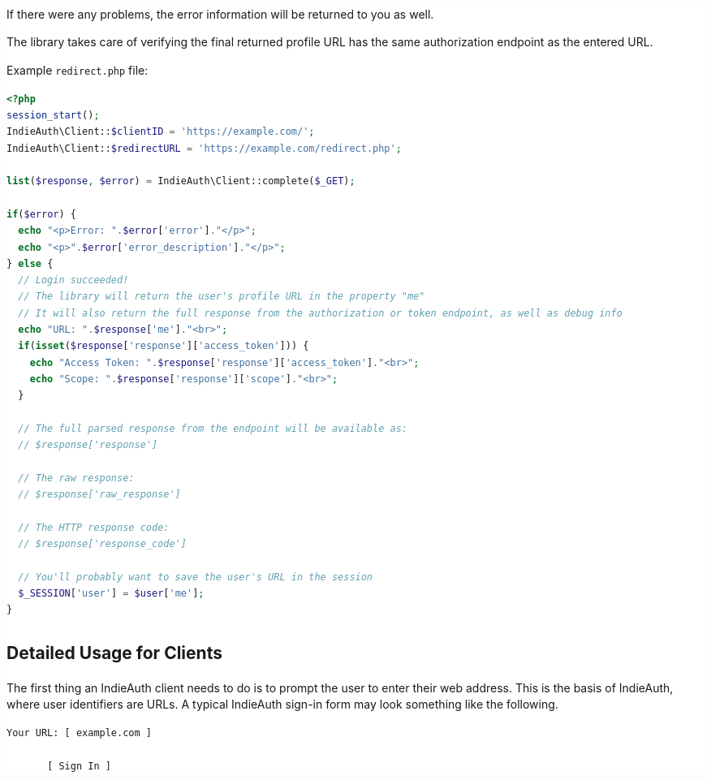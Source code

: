If there were any problems, the error information will be returned to you as well.

The library takes care of verifying the final returned profile URL has the same authorization endpoint as the entered URL.

Example `redirect.php` file:

```php
<?php
session_start();
IndieAuth\Client::$clientID = 'https://example.com/';
IndieAuth\Client::$redirectURL = 'https://example.com/redirect.php';

list($response, $error) = IndieAuth\Client::complete($_GET);

if($error) {
  echo "<p>Error: ".$error['error']."</p>";
  echo "<p>".$error['error_description']."</p>";
} else {
  // Login succeeded!
  // The library will return the user's profile URL in the property "me"
  // It will also return the full response from the authorization or token endpoint, as well as debug info
  echo "URL: ".$response['me']."<br>";
  if(isset($response['response']['access_token'])) {
    echo "Access Token: ".$response['response']['access_token']."<br>";
    echo "Scope: ".$response['response']['scope']."<br>";
  }

  // The full parsed response from the endpoint will be available as:
  // $response['response']

  // The raw response:
  // $response['raw_response']

  // The HTTP response code:
  // $response['response_code']

  // You'll probably want to save the user's URL in the session
  $_SESSION['user'] = $user['me'];
}
```


## Detailed Usage for Clients

The first thing an IndieAuth client needs to do is to prompt the user to enter their web address. This is the basis of IndieAuth, where user identifiers are URLs. A typical IndieAuth sign-in form may look something like the following.

```
Your URL: [ example.com ]

       [ Sign In ]
```
